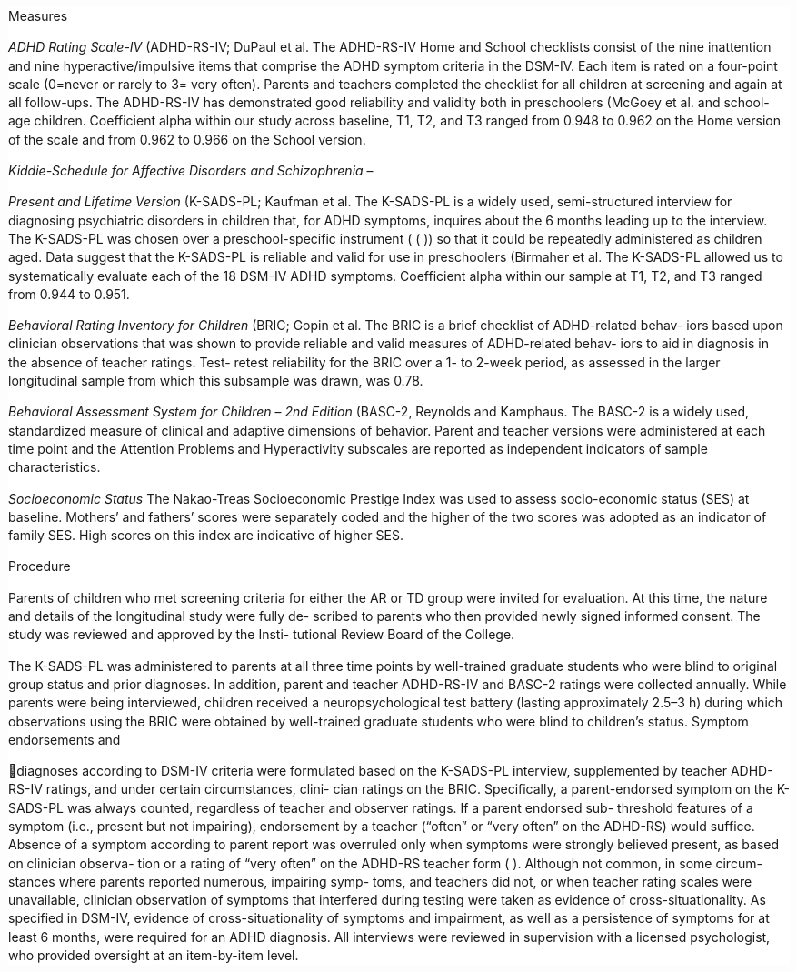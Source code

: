 Measures

*ADHD Rating Scale-IV* (ADHD-RS-IV; DuPaul et al. The ADHD-RS-IV Home and School checklists consist of the nine inattention and nine hyperactive/impulsive items that comprise the ADHD symptom criteria in the DSM-IV. Each item is rated on a four-point scale (0=never or rarely to 3= very often). Parents and teachers completed the checklist for all children at screening and again at all follow-ups. The ADHD-RS-IV has demonstrated good reliability and validity both in preschoolers (McGoey et al. and school-age children. Coefficient alpha within our study across baseline, T1, T2, and T3 ranged from 0.948 to 0.962 on the Home version of the scale and from 0.962 to 0.966 on the School version.

*Kiddie-Schedule for Affective Disorders and Schizophrenia* –

*Present and Lifetime Version* (K-SADS-PL; Kaufman et al.
The K-SADS-PL is a widely used, semi-structured interview for diagnosing psychiatric disorders in children that, for ADHD symptoms, inquires about the 6 months leading up to the interview. The K-SADS-PL was chosen over a preschool-specific instrument ( ( )) so that it could be repeatedly administered as children aged. Data suggest that the K-SADS-PL is reliable and valid for use in preschoolers (Birmaher et al. The K-SADS-PL allowed us to systematically evaluate each of the 18 DSM-IV ADHD symptoms. Coefficient alpha within our sample at T1, T2, and T3 ranged from 0.944 to 0.951.

*Behavioral Rating Inventory for Children* (BRIC; Gopin et al. The BRIC is a brief checklist of ADHD-related behav- iors based upon clinician observations that was shown to provide reliable and valid measures of ADHD-related behav- iors to aid in diagnosis in the absence of teacher ratings. Test- retest reliability for the BRIC over a 1- to 2-week period, as assessed in the larger longitudinal sample from which this subsample was drawn, was 0.78.

*Behavioral Assessment System for Children* – *2nd Edition* (BASC-2, Reynolds and Kamphaus. The BASC-2 is a widely used, standardized measure of clinical and adaptive dimensions of behavior. Parent and teacher versions were administered at each time point and the Attention Problems and Hyperactivity subscales are reported as independent indicators of sample characteristics.

*Socioeconomic Status* The Nakao-Treas Socioeconomic Prestige Index was used to assess socio-economic status (SES) at baseline. Mothers’ and fathers’ scores were separately coded and the higher of the two scores was adopted as an indicator of family SES. High scores on this index are indicative of higher SES.

Procedure

Parents of children who met screening criteria for either the AR or TD group were invited for evaluation. At this time, the nature and details of the longitudinal study were fully de- scribed to parents who then provided newly signed informed consent. The study was reviewed and approved by the Insti- tutional Review Board of the College.

The K-SADS-PL was administered to parents at all three time points by well-trained graduate students who were blind to original group status and prior diagnoses. In addition, parent and teacher ADHD-RS-IV and BASC-2 ratings were collected annually. While parents were being interviewed, children received a neuropsychological test battery (lasting approximately 2.5–3 h) during which observations using the BRIC were obtained by well-trained graduate students who were blind to children’s status. Symptom endorsements and

diagnoses according to DSM-IV criteria were formulated based on the K-SADS-PL interview, supplemented by teacher ADHD-RS-IV ratings, and under certain circumstances, clini- cian ratings on the BRIC. Specifically, a parent-endorsed symptom on the K-SADS-PL was always counted, regardless of teacher and observer ratings. If a parent endorsed sub- threshold features of a symptom (i.e., present but not impairing), endorsement by a teacher (“often” or “very often” on the ADHD-RS) would suffice. Absence of a symptom according to parent report was overruled only when symptoms were strongly believed present, as based on clinician observa- tion or a rating of “very often” on the ADHD-RS teacher form (  ). Although not common, in some circum- stances where parents reported numerous, impairing symp- toms, and teachers did not, or when teacher rating scales were unavailable, clinician observation of symptoms that interfered during testing were taken as evidence of cross-situationality. As specified in DSM-IV, evidence of cross-situationality of symptoms and impairment, as well as a persistence of symptoms for at least 6 months, were required for an ADHD diagnosis. All interviews were reviewed in supervision with a licensed psychologist, who provided oversight at an item-by-item level.
